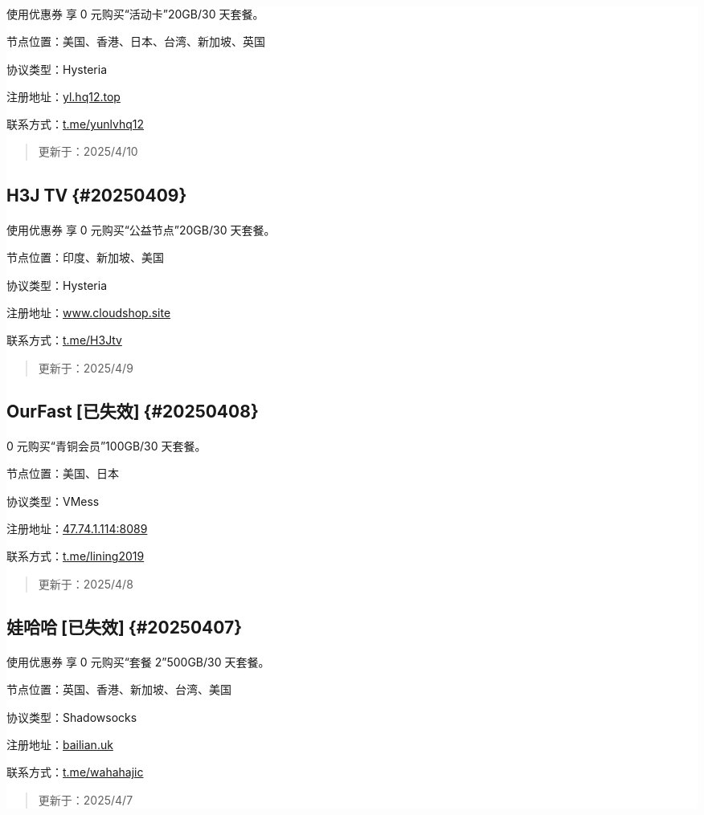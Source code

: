 使用优惠券 <ClientOnly><Tooltip code="yunlvnb" /></ClientOnly> 享 0 元购买“活动卡”20GB️/30 天套餐。

节点位置：美国、香港、日本、台湾、新加坡、英国

协议类型：Hysteria

注册地址：<a href="https://yl.hq12.top/#/register?code=sxHJzSar" target="_blank" rel="noreferrer nofollow">yl.hq12.top</a>

联系方式：<a href="https://t.me/yunlvhq12" target="_blank" rel="noreferrer nofollow">t.me/yunlvhq12</a>

> 更新于：2025/4/10

## H3J TV <Badge type="tip" text="免费机场" /> {#20250409}

使用优惠券 <ClientOnly><Tooltip code="nC0ZrYfu" /></ClientOnly> 享 0 元购买“公益节点”20GB️/30 天套餐。

节点位置：印度、新加坡、美国

协议类型：Hysteria

注册地址：<a href="https://www.cloudshop.site/#/register?code=r9RsN1UX" target="_blank" rel="noreferrer nofollow">www.cloudshop.site</a>

联系方式：<a href="https://t.me/H3Jtv" target="_blank" rel="noreferrer nofollow">t.me/H3Jtv</a>

> 更新于：2025/4/9

## OurFast [已失效] <Badge type="tip" text="免费机场" /> {#20250408}

0 元购买“青铜会员”100GB️/30 天套餐。

节点位置：美国、日本

协议类型：VMess

注册地址：<a href="http://47.74.1.114:8089/#/register?code=AFaBd8Zm" target="_blank" rel="noreferrer nofollow">47.74.1.114:8089</a>

联系方式：<a href="https://t.me/lining2019" target="_blank" rel="noreferrer nofollow">t.me/lining2019</a>

> 更新于：2025/4/8

## 娃哈哈 [已失效] <Badge type="info" text="试用机场" /> {#20250407}

使用优惠券 <ClientOnly><Tooltip code="kMLPV2g0" /></ClientOnly> 享 0 元购买“套餐 2”500GB️/30 天套餐。

节点位置：英国、香港、新加坡、台湾、美国

协议类型：Shadowsocks

注册地址：<a href="https://bailian.uk/#/register?code=AHEPikSy" target="_blank" rel="noreferrer nofollow">bailian.uk</a>

联系方式：<a href="https://t.me/wahahajic" target="_blank" rel="noreferrer nofollow">t.me/wahahajic</a>

> 更新于：2025/4/7
